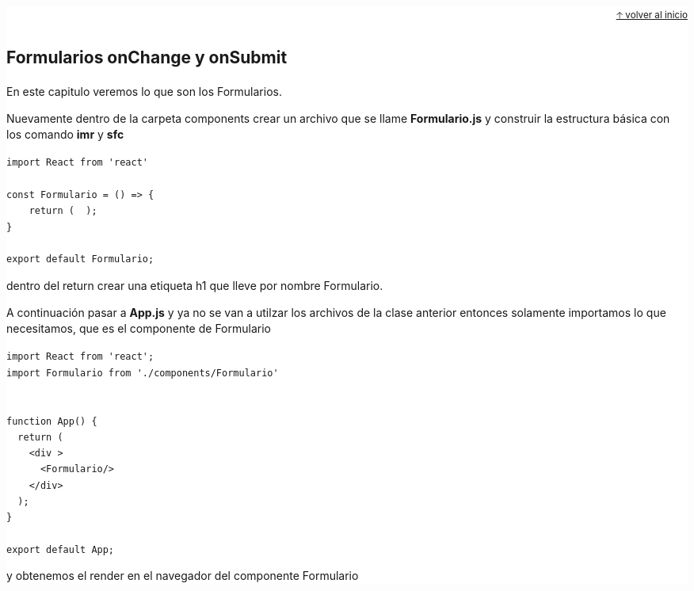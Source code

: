 
<div align="right">
  <small><a href="#tabla-de-contenido">🡡 volver al inicio</a></small>
</div>

## Formularios onChange y onSubmit

En este capitulo veremos lo que son los Formularios.

Nuevamente dentro de la carpeta components crear un archivo que se llame **Formulario.js** y construir la estructura básica con los comando **imr** y **sfc**

```
import React from 'react'

const Formulario = () => {
    return (  );
}
 
export default Formulario;
```

dentro del return crear una etiqueta h1 que lleve por nombre Formulario.

A continuación pasar a **App.js** y ya no se van a utilzar los archivos de la clase anterior entonces solamente importamos lo que necesitamos, que es el componente de Formulario

```
import React from 'react';
import Formulario from './components/Formulario'


function App() {
  return (
    <div >
      <Formulario/>
    </div>
  );
}

export default App;

```

y obtenemos el render en el navegador del componente Formulario
